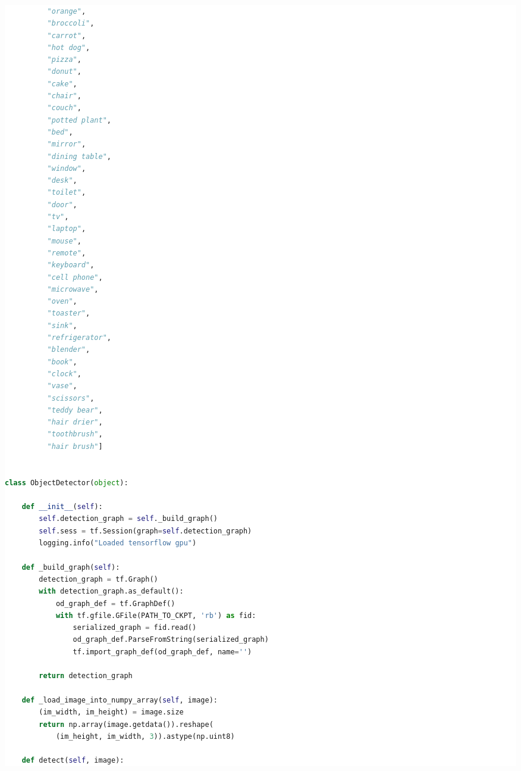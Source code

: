 ```python
          "orange",
          "broccoli",
          "carrot",
          "hot dog",
          "pizza",
          "donut",
          "cake",
          "chair",
          "couch",
          "potted plant",
          "bed",
          "mirror",
          "dining table",
          "window",
          "desk",
          "toilet",
          "door",
          "tv",
          "laptop",
          "mouse",
          "remote",
          "keyboard",
          "cell phone",
          "microwave",
          "oven",
          "toaster",
          "sink",
          "refrigerator",
          "blender",
          "book",
          "clock",
          "vase",
          "scissors",
          "teddy bear",
          "hair drier",
          "toothbrush",
          "hair brush"]


class ObjectDetector(object):

    def __init__(self):
        self.detection_graph = self._build_graph()
        self.sess = tf.Session(graph=self.detection_graph)
        logging.info("Loaded tensorflow gpu")

    def _build_graph(self):
        detection_graph = tf.Graph()
        with detection_graph.as_default():
            od_graph_def = tf.GraphDef()
            with tf.gfile.GFile(PATH_TO_CKPT, 'rb') as fid:
                serialized_graph = fid.read()
                od_graph_def.ParseFromString(serialized_graph)
                tf.import_graph_def(od_graph_def, name='')

        return detection_graph

    def _load_image_into_numpy_array(self, image):
        (im_width, im_height) = image.size
        return np.array(image.getdata()).reshape(
            (im_height, im_width, 3)).astype(np.uint8)

    def detect(self, image):
```